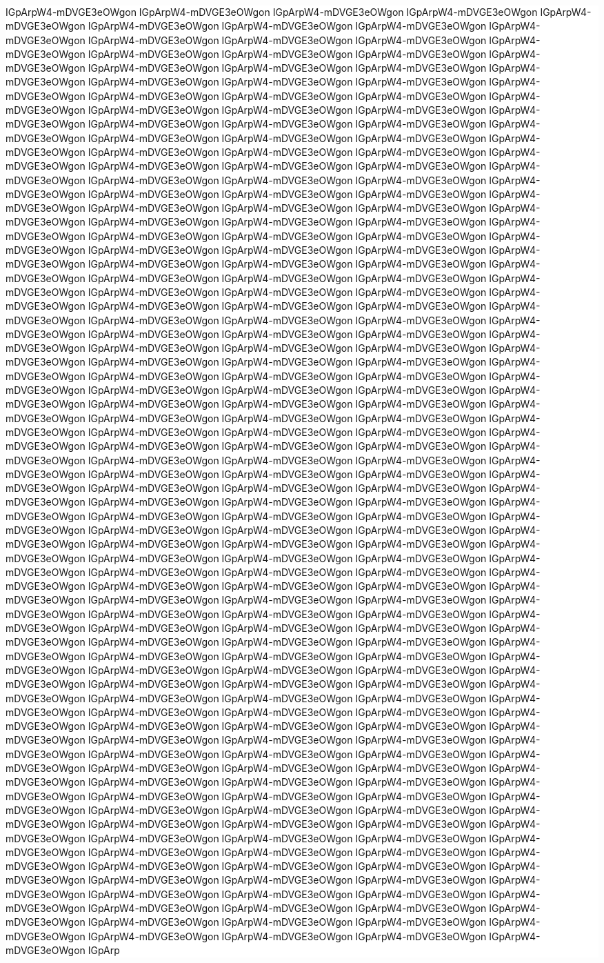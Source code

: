 IGpArpW4-mDVGE3eOWgon IGpArpW4-mDVGE3eOWgon IGpArpW4-mDVGE3eOWgon IGpArpW4-mDVGE3eOWgon IGpArpW4-mDVGE3eOWgon IGpArpW4-mDVGE3eOWgon IGpArpW4-mDVGE3eOWgon IGpArpW4-mDVGE3eOWgon IGpArpW4-mDVGE3eOWgon IGpArpW4-mDVGE3eOWgon IGpArpW4-mDVGE3eOWgon IGpArpW4-mDVGE3eOWgon IGpArpW4-mDVGE3eOWgon IGpArpW4-mDVGE3eOWgon IGpArpW4-mDVGE3eOWgon IGpArpW4-mDVGE3eOWgon IGpArpW4-mDVGE3eOWgon IGpArpW4-mDVGE3eOWgon IGpArpW4-mDVGE3eOWgon IGpArpW4-mDVGE3eOWgon IGpArpW4-mDVGE3eOWgon IGpArpW4-mDVGE3eOWgon IGpArpW4-mDVGE3eOWgon IGpArpW4-mDVGE3eOWgon IGpArpW4-mDVGE3eOWgon IGpArpW4-mDVGE3eOWgon IGpArpW4-mDVGE3eOWgon IGpArpW4-mDVGE3eOWgon IGpArpW4-mDVGE3eOWgon IGpArpW4-mDVGE3eOWgon IGpArpW4-mDVGE3eOWgon IGpArpW4-mDVGE3eOWgon IGpArpW4-mDVGE3eOWgon IGpArpW4-mDVGE3eOWgon IGpArpW4-mDVGE3eOWgon IGpArpW4-mDVGE3eOWgon IGpArpW4-mDVGE3eOWgon IGpArpW4-mDVGE3eOWgon IGpArpW4-mDVGE3eOWgon IGpArpW4-mDVGE3eOWgon IGpArpW4-mDVGE3eOWgon IGpArpW4-mDVGE3eOWgon IGpArpW4-mDVGE3eOWgon IGpArpW4-mDVGE3eOWgon IGpArpW4-mDVGE3eOWgon IGpArpW4-mDVGE3eOWgon IGpArpW4-mDVGE3eOWgon IGpArpW4-mDVGE3eOWgon IGpArpW4-mDVGE3eOWgon IGpArpW4-mDVGE3eOWgon IGpArpW4-mDVGE3eOWgon IGpArpW4-mDVGE3eOWgon IGpArpW4-mDVGE3eOWgon IGpArpW4-mDVGE3eOWgon IGpArpW4-mDVGE3eOWgon IGpArpW4-mDVGE3eOWgon IGpArpW4-mDVGE3eOWgon IGpArpW4-mDVGE3eOWgon IGpArpW4-mDVGE3eOWgon IGpArpW4-mDVGE3eOWgon IGpArpW4-mDVGE3eOWgon IGpArpW4-mDVGE3eOWgon IGpArpW4-mDVGE3eOWgon IGpArpW4-mDVGE3eOWgon IGpArpW4-mDVGE3eOWgon IGpArpW4-mDVGE3eOWgon IGpArpW4-mDVGE3eOWgon IGpArpW4-mDVGE3eOWgon IGpArpW4-mDVGE3eOWgon IGpArpW4-mDVGE3eOWgon IGpArpW4-mDVGE3eOWgon IGpArpW4-mDVGE3eOWgon IGpArpW4-mDVGE3eOWgon IGpArpW4-mDVGE3eOWgon IGpArpW4-mDVGE3eOWgon IGpArpW4-mDVGE3eOWgon IGpArpW4-mDVGE3eOWgon IGpArpW4-mDVGE3eOWgon IGpArpW4-mDVGE3eOWgon IGpArpW4-mDVGE3eOWgon IGpArpW4-mDVGE3eOWgon IGpArpW4-mDVGE3eOWgon IGpArpW4-mDVGE3eOWgon IGpArpW4-mDVGE3eOWgon IGpArpW4-mDVGE3eOWgon IGpArpW4-mDVGE3eOWgon IGpArpW4-mDVGE3eOWgon IGpArpW4-mDVGE3eOWgon IGpArpW4-mDVGE3eOWgon IGpArpW4-mDVGE3eOWgon IGpArpW4-mDVGE3eOWgon IGpArpW4-mDVGE3eOWgon IGpArpW4-mDVGE3eOWgon IGpArpW4-mDVGE3eOWgon IGpArpW4-mDVGE3eOWgon IGpArpW4-mDVGE3eOWgon IGpArpW4-mDVGE3eOWgon IGpArpW4-mDVGE3eOWgon IGpArpW4-mDVGE3eOWgon IGpArpW4-mDVGE3eOWgon IGpArpW4-mDVGE3eOWgon IGpArpW4-mDVGE3eOWgon IGpArpW4-mDVGE3eOWgon IGpArpW4-mDVGE3eOWgon IGpArpW4-mDVGE3eOWgon IGpArpW4-mDVGE3eOWgon IGpArpW4-mDVGE3eOWgon IGpArpW4-mDVGE3eOWgon IGpArpW4-mDVGE3eOWgon IGpArpW4-mDVGE3eOWgon IGpArpW4-mDVGE3eOWgon IGpArpW4-mDVGE3eOWgon IGpArpW4-mDVGE3eOWgon IGpArpW4-mDVGE3eOWgon IGpArpW4-mDVGE3eOWgon IGpArpW4-mDVGE3eOWgon IGpArpW4-mDVGE3eOWgon IGpArpW4-mDVGE3eOWgon IGpArpW4-mDVGE3eOWgon IGpArpW4-mDVGE3eOWgon IGpArpW4-mDVGE3eOWgon IGpArpW4-mDVGE3eOWgon IGpArpW4-mDVGE3eOWgon IGpArpW4-mDVGE3eOWgon IGpArpW4-mDVGE3eOWgon IGpArpW4-mDVGE3eOWgon IGpArpW4-mDVGE3eOWgon IGpArpW4-mDVGE3eOWgon IGpArpW4-mDVGE3eOWgon IGpArpW4-mDVGE3eOWgon IGpArpW4-mDVGE3eOWgon IGpArpW4-mDVGE3eOWgon IGpArpW4-mDVGE3eOWgon IGpArpW4-mDVGE3eOWgon IGpArpW4-mDVGE3eOWgon IGpArpW4-mDVGE3eOWgon IGpArpW4-mDVGE3eOWgon IGpArpW4-mDVGE3eOWgon IGpArpW4-mDVGE3eOWgon IGpArpW4-mDVGE3eOWgon IGpArpW4-mDVGE3eOWgon IGpArpW4-mDVGE3eOWgon IGpArpW4-mDVGE3eOWgon IGpArpW4-mDVGE3eOWgon IGpArpW4-mDVGE3eOWgon IGpArpW4-mDVGE3eOWgon IGpArpW4-mDVGE3eOWgon IGpArpW4-mDVGE3eOWgon IGpArpW4-mDVGE3eOWgon IGpArpW4-mDVGE3eOWgon IGpArpW4-mDVGE3eOWgon IGpArpW4-mDVGE3eOWgon IGpArpW4-mDVGE3eOWgon IGpArpW4-mDVGE3eOWgon IGpArpW4-mDVGE3eOWgon IGpArpW4-mDVGE3eOWgon IGpArpW4-mDVGE3eOWgon IGpArpW4-mDVGE3eOWgon IGpArpW4-mDVGE3eOWgon IGpArpW4-mDVGE3eOWgon IGpArpW4-mDVGE3eOWgon IGpArpW4-mDVGE3eOWgon IGpArpW4-mDVGE3eOWgon IGpArpW4-mDVGE3eOWgon IGpArpW4-mDVGE3eOWgon IGpArpW4-mDVGE3eOWgon IGpArpW4-mDVGE3eOWgon IGpArpW4-mDVGE3eOWgon IGpArpW4-mDVGE3eOWgon IGpArpW4-mDVGE3eOWgon IGpArpW4-mDVGE3eOWgon IGpArpW4-mDVGE3eOWgon IGpArpW4-mDVGE3eOWgon IGpArpW4-mDVGE3eOWgon IGpArpW4-mDVGE3eOWgon IGpArpW4-mDVGE3eOWgon IGpArpW4-mDVGE3eOWgon IGpArpW4-mDVGE3eOWgon IGpArpW4-mDVGE3eOWgon IGpArpW4-mDVGE3eOWgon IGpArpW4-mDVGE3eOWgon IGpArpW4-mDVGE3eOWgon IGpArpW4-mDVGE3eOWgon IGpArpW4-mDVGE3eOWgon IGpArpW4-mDVGE3eOWgon IGpArpW4-mDVGE3eOWgon IGpArpW4-mDVGE3eOWgon IGpArpW4-mDVGE3eOWgon IGpArpW4-mDVGE3eOWgon IGpArpW4-mDVGE3eOWgon IGpArpW4-mDVGE3eOWgon IGpArpW4-mDVGE3eOWgon IGpArpW4-mDVGE3eOWgon IGpArpW4-mDVGE3eOWgon IGpArpW4-mDVGE3eOWgon IGpArpW4-mDVGE3eOWgon IGpArpW4-mDVGE3eOWgon IGpArpW4-mDVGE3eOWgon IGpArpW4-mDVGE3eOWgon IGpArpW4-mDVGE3eOWgon IGpArpW4-mDVGE3eOWgon IGpArpW4-mDVGE3eOWgon IGpArpW4-mDVGE3eOWgon IGpArpW4-mDVGE3eOWgon IGpArpW4-mDVGE3eOWgon IGpArpW4-mDVGE3eOWgon IGpArpW4-mDVGE3eOWgon IGpArpW4-mDVGE3eOWgon IGpArpW4-mDVGE3eOWgon IGpArpW4-mDVGE3eOWgon IGpArpW4-mDVGE3eOWgon IGpArpW4-mDVGE3eOWgon IGpArpW4-mDVGE3eOWgon IGpArpW4-mDVGE3eOWgon IGpArpW4-mDVGE3eOWgon IGpArpW4-mDVGE3eOWgon IGpArpW4-mDVGE3eOWgon IGpArpW4-mDVGE3eOWgon IGpArpW4-mDVGE3eOWgon IGpArpW4-mDVGE3eOWgon IGpArpW4-mDVGE3eOWgon IGpArpW4-mDVGE3eOWgon IGpArpW4-mDVGE3eOWgon IGpArpW4-mDVGE3eOWgon IGpArpW4-mDVGE3eOWgon IGpArpW4-mDVGE3eOWgon IGpArpW4-mDVGE3eOWgon IGpArpW4-mDVGE3eOWgon IGpArpW4-mDVGE3eOWgon IGpArpW4-mDVGE3eOWgon IGpArpW4-mDVGE3eOWgon IGpArpW4-mDVGE3eOWgon IGpArpW4-mDVGE3eOWgon IGpArpW4-mDVGE3eOWgon IGpArpW4-mDVGE3eOWgon IGpArpW4-mDVGE3eOWgon IGpArpW4-mDVGE3eOWgon IGpArpW4-mDVGE3eOWgon IGpArpW4-mDVGE3eOWgon IGpArpW4-mDVGE3eOWgon IGpArpW4-mDVGE3eOWgon IGpArpW4-mDVGE3eOWgon IGpArpW4-mDVGE3eOWgon IGpArpW4-mDVGE3eOWgon IGpArpW4-mDVGE3eOWgon IGpArpW4-mDVGE3eOWgon IGpArpW4-mDVGE3eOWgon IGpArpW4-mDVGE3eOWgon IGpArpW4-mDVGE3eOWgon IGpArpW4-mDVGE3eOWgon IGpArpW4-mDVGE3eOWgon IGpArpW4-mDVGE3eOWgon IGpArpW4-mDVGE3eOWgon IGpArpW4-mDVGE3eOWgon IGpArpW4-mDVGE3eOWgon IGpArpW4-mDVGE3eOWgon IGpArpW4-mDVGE3eOWgon IGpArpW4-mDVGE3eOWgon IGpArpW4-mDVGE3eOWgon IGpArpW4-mDVGE3eOWgon IGpArpW4-mDVGE3eOWgon IGpArpW4-mDVGE3eOWgon IGpArpW4-mDVGE3eOWgon IGpArpW4-mDVGE3eOWgon IGpArpW4-mDVGE3eOWgon IGpArpW4-mDVGE3eOWgon IGpArpW4-mDVGE3eOWgon IGpArpW4-mDVGE3eOWgon IGpArpW4-mDVGE3eOWgon IGpArp